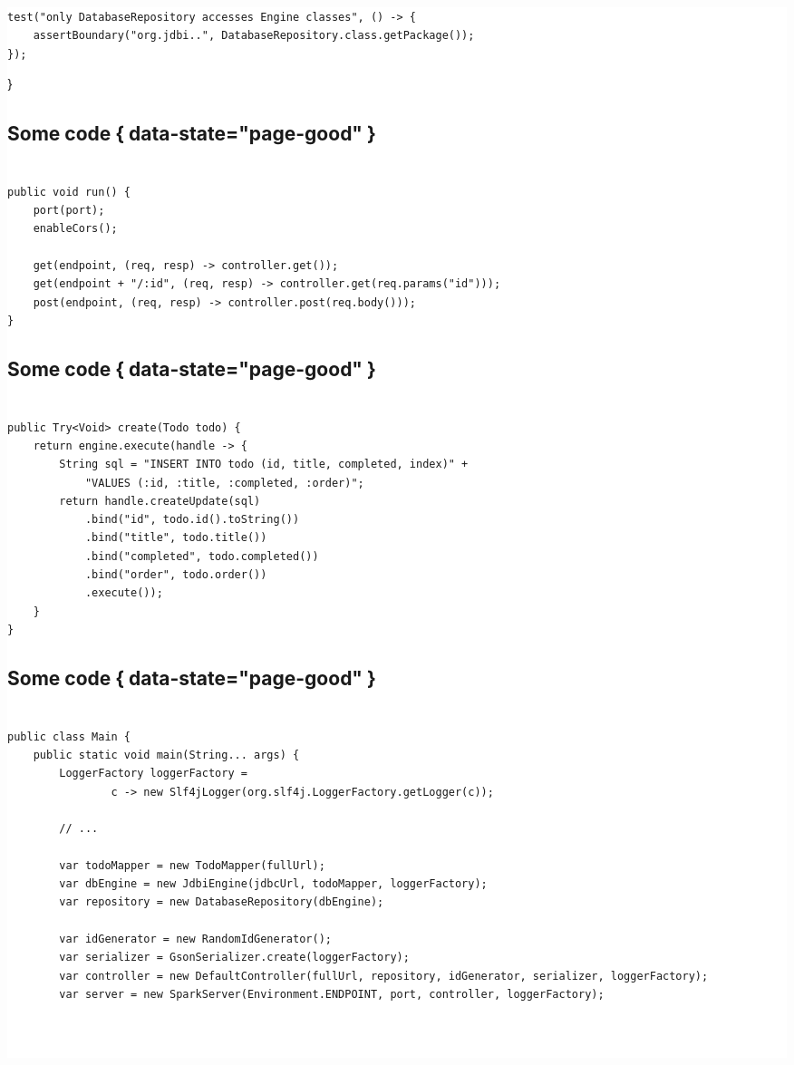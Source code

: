     test("only DatabaseRepository accesses Engine classes", () -> {
        assertBoundary("org.jdbi..", DatabaseRepository.class.getPackage());
    });
}
</code></pre>

## Some code { data-state="page-good" }

<pre><code class="java" data-trim data-line-numbers>
public void run() {
    port(port);
    enableCors();

    get(endpoint, (req, resp) -> controller.get());
    get(endpoint + "/:id", (req, resp) -> controller.get(req.params("id")));
    post(endpoint, (req, resp) -> controller.post(req.body()));
}
</code></pre>

## Some code { data-state="page-good" }

<pre><code class="java" data-trim data-line-numbers>
public Try&lt;Void> create(Todo todo) {
    return engine.execute(handle -> {
        String sql = "INSERT INTO todo (id, title, completed, index)" +
            "VALUES (:id, :title, :completed, :order)";
        return handle.createUpdate(sql)
            .bind("id", todo.id().toString())
            .bind("title", todo.title())
            .bind("completed", todo.completed())
            .bind("order", todo.order())
            .execute());
    }
}
</code></pre>

## Some code { data-state="page-good" }

<pre><code class="java" data-trim data-line-numbers>
public class Main {
    public static void main(String... args) {
        LoggerFactory loggerFactory =
                c -> new Slf4jLogger(org.slf4j.LoggerFactory.getLogger(c));

        // ...

        var todoMapper = new TodoMapper(fullUrl);
        var dbEngine = new JdbiEngine(jdbcUrl, todoMapper, loggerFactory);
        var repository = new DatabaseRepository(dbEngine);

        var idGenerator = new RandomIdGenerator();
        var serializer = GsonSerializer.create(loggerFactory);
        var controller = new DefaultController(fullUrl, repository, idGenerator, serializer, loggerFactory);
        var server = new SparkServer(Environment.ENDPOINT, port, controller, loggerFactory);

